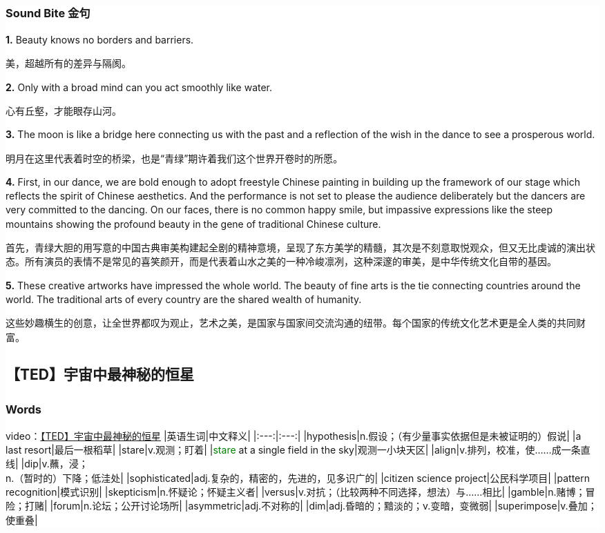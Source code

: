 ### Sound Bite 金句

**1.** Beauty knows no borders and barriers.

美，超越所有的差异与隔阂。

**2.** Only with a broad mind can you act smoothly like water.

心有丘壑，才能眼存山河。

**3.** The moon is like a bridge here connecting us with the past and a reflection of the wish in the dance to see a prosperous world.

明月在这里代表着时空的桥梁，也是“青绿”期许着我们这个世界开卷时的所愿。

**4.** First, in our dance, we are bold enough to adopt freestyle Chinese painting in building up the framework of our stage which reflects the spirit of Chinese aesthetics. And the performance is not set to please the audience deliberately but the dancers are very committed to the dancing. On our faces, there is no common happy smile, but impassive expressions like the steep mountains showing the profound beauty in the gene of traditional Chinese culture.

首先，青绿大胆的用写意的中国古典审美构建起全剧的精神意境，呈现了东方美学的精髓，其次是不刻意取悦观众，但又无比虔诚的演出状态。所有演员的表情不是常见的喜笑颜开，而是代表着山水之美的一种冷峻凛冽，这种深邃的审美，是中华传统文化自带的基因。

**5.** These creative artworks have impressed the whole world. The beauty of fine arts is the tie connecting countries around the world. The traditional arts of every country are the shared wealth of humanity.

这些妙趣横生的创意，让全世界都叹为观止，艺术之美，是国家与国家间交流沟通的纽带。每个国家的传统文化艺术更是全人类的共同财富。


## 【TED】宇宙中最神秘的恒星

### Words

video：[【TED】宇宙中最神秘的恒星](https://www.bilibili.com/video/BV1M14y1b7kT?spm_id_from=333.1007.top_right_bar_window_default_collection.content.click&vd_source=489ffc649530594b28a5b31b125daf69)
|英语生词|中文释义|
|:---:|:---:|
|hypothesis|n.假设；（有少量事实依据但是未被证明的）假说|
|a last resort|最后一根稻草|
|stare|v.观测；盯着|
|<text style="color:green;">stare</text> at a single field in the sky|观测一小块天区|
|align|v.排列，校准，使……成一条直线|
|dip|v.蘸，浸；<br/>n.（暂时的）下降；低洼处|
|sophisticated|adj.复杂的，精密的，先进的，见多识广的|
|citizen science project|公民科学项目|
|pattern recognition|模式识别|
|skepticism|n.怀疑论；怀疑主义者|
|versus|v.对抗；（比较两种不同选择，想法）与……相比|
|gamble|n.赌博；冒险；打赌|
|forum|n.论坛；公开讨论场所|
|asymmetric|adj.不对称的|
|dim|adj.昏暗的；黯淡的；v.变暗，变微弱|
|superimpose|v.叠加；使重叠|
